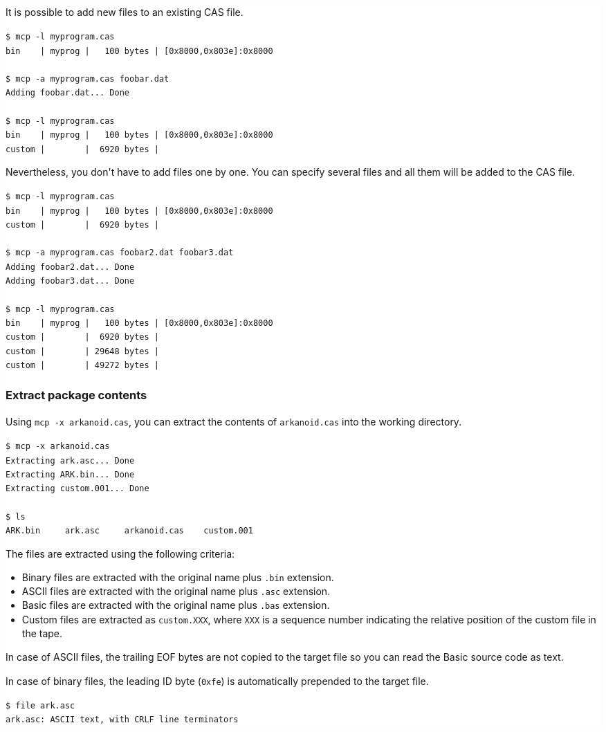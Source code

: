 It is possible to add new files to an existing CAS file.

    $ mcp -l myprogram.cas
    bin    | myprog |   100 bytes | [0x8000,0x803e]:0x8000

    $ mcp -a myprogram.cas foobar.dat
    Adding foobar.dat... Done

    $ mcp -l myprogram.cas
    bin    | myprog |   100 bytes | [0x8000,0x803e]:0x8000
    custom |        |  6920 bytes |

Nevertheless, you don't have to add files one by one. You can specify several
files and all them will be added to the CAS file.

    $ mcp -l myprogram.cas
    bin    | myprog |   100 bytes | [0x8000,0x803e]:0x8000
    custom |        |  6920 bytes |

    $ mcp -a myprogram.cas foobar2.dat foobar3.dat
    Adding foobar2.dat... Done
    Adding foobar3.dat... Done

    $ mcp -l myprogram.cas
    bin    | myprog |   100 bytes | [0x8000,0x803e]:0x8000
    custom |        |  6920 bytes |
    custom |        | 29648 bytes |
    custom |        | 49272 bytes |


### Extract package contents

Using `mcp -x arkanoid.cas`, you can extract the contents of `arkanoid.cas`
into the working directory.

    $ mcp -x arkanoid.cas
    Extracting ark.asc... Done
    Extracting ARK.bin... Done
    Extracting custom.001... Done

    $ ls
    ARK.bin		ark.asc		arkanoid.cas	custom.001

The files are extracted using the following criteria:

* Binary files are extracted with the original name plus `.bin` extension.
* ASCII files are extracted with the original name plus `.asc` extension.
* Basic files are extracted with the original name plus `.bas` extension.
* Custom files are extracted as `custom.XXX`, where `XXX` is a sequence number
indicating the relative position of the custom file in the tape.

In case of ASCII files, the trailing EOF bytes are not copied to the target
file so you can read the Basic source code as text.

In case of binary files, the leading ID byte (`0xfe`) is automatically
prepended to the target file.

    $ file ark.asc
    ark.asc: ASCII text, with CRLF line terminators
